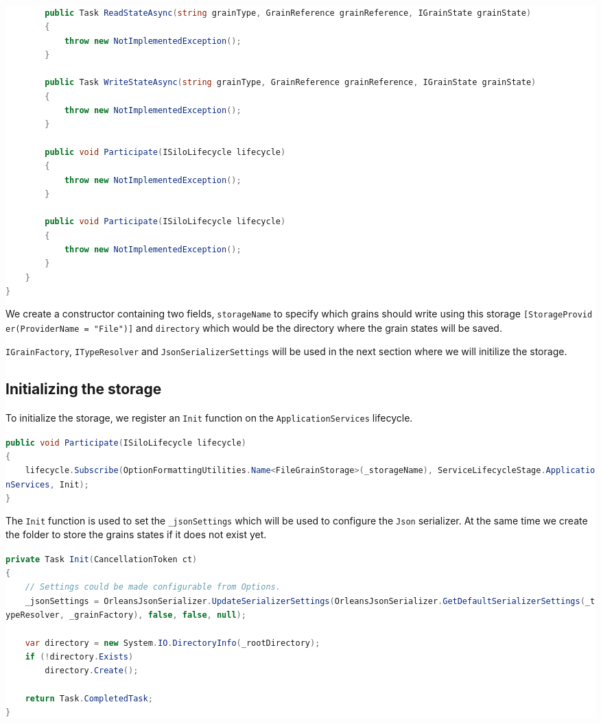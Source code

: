 ```csharp
        public Task ReadStateAsync(string grainType, GrainReference grainReference, IGrainState grainState)
        {
            throw new NotImplementedException();
        }

        public Task WriteStateAsync(string grainType, GrainReference grainReference, IGrainState grainState)
        {
            throw new NotImplementedException();
        }
  
        public void Participate(ISiloLifecycle lifecycle)
        {
            throw new NotImplementedException();
        }

        public void Participate(ISiloLifecycle lifecycle)
        {
            throw new NotImplementedException();
        }
    }
}
```

We create a constructor containing two fields, `storageName` to specify which grains should write using this storage `[StorageProvider(ProviderName = "File")]` and `directory` which would be the directory where the grain states will be saved.

`IGrainFactory`, `ITypeResolver` and `JsonSerializerSettings` will be used in the next section where we will initilize the storage.

## Initializing the storage

To initialize the storage, we register an `Init` function on the `ApplicationServices` lifecycle.

```csharp
public void Participate(ISiloLifecycle lifecycle)
{
    lifecycle.Subscribe(OptionFormattingUtilities.Name<FileGrainStorage>(_storageName), ServiceLifecycleStage.ApplicationServices, Init);
}
```

The `Init` function is used to set the `_jsonSettings` which will be used to configure the `Json` serializer. At the same time we create the folder to store the grains states if it does not exist yet.

```csharp
private Task Init(CancellationToken ct)
{
    // Settings could be made configurable from Options.
    _jsonSettings = OrleansJsonSerializer.UpdateSerializerSettings(OrleansJsonSerializer.GetDefaultSerializerSettings(_typeResolver, _grainFactory), false, false, null);

    var directory = new System.IO.DirectoryInfo(_rootDirectory);
    if (!directory.Exists)
        directory.Create();

    return Task.CompletedTask;
}
```
